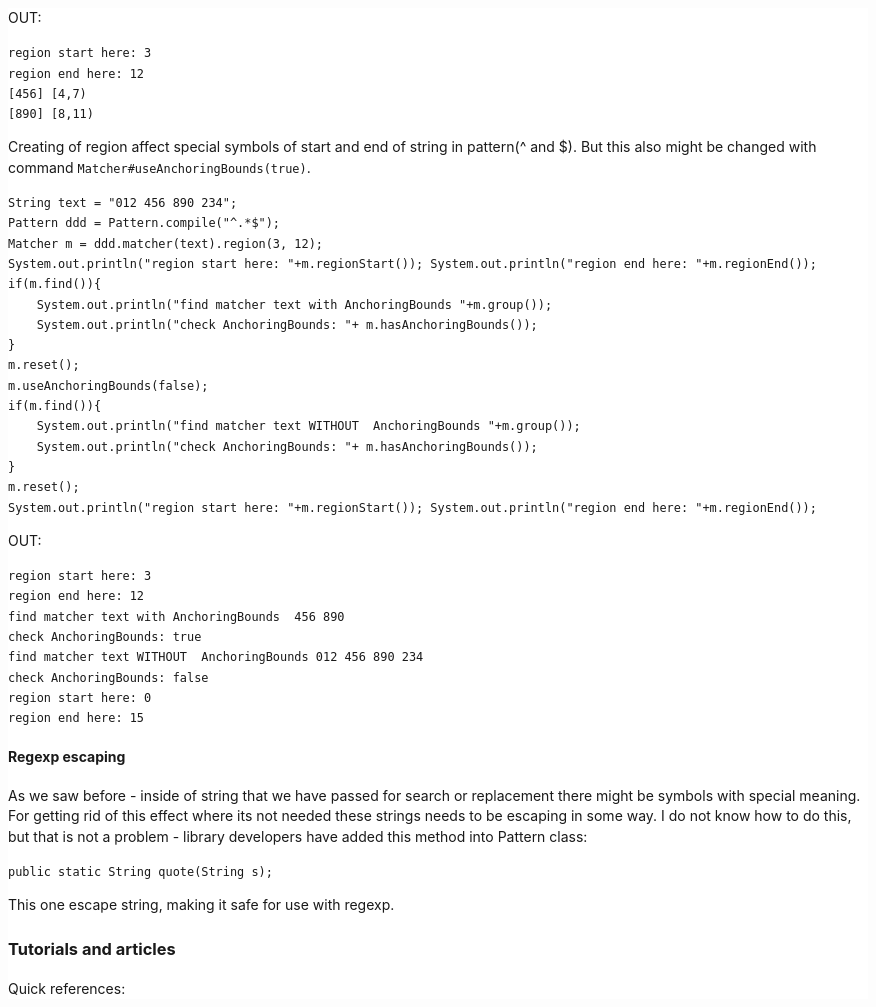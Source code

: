 OUT:

    region start here: 3  
    region end here: 12  
    [456] [4,7)  
    [890] [8,11)  

Creating of region affect special symbols of start and end of string in pattern(^ and $). But this also might be changed with command `Matcher#useAnchoringBounds(true)`.

    String text = "012 456 890 234";
    Pattern ddd = Pattern.compile("^.*$");
    Matcher m = ddd.matcher(text).region(3, 12);
    System.out.println("region start here: "+m.regionStart()); System.out.println("region end here: "+m.regionEnd());
    if(m.find()){
        System.out.println("find matcher text with AnchoringBounds "+m.group());
        System.out.println("check AnchoringBounds: "+ m.hasAnchoringBounds());
    }
    m.reset();
    m.useAnchoringBounds(false);
    if(m.find()){
        System.out.println("find matcher text WITHOUT  AnchoringBounds "+m.group());
        System.out.println("check AnchoringBounds: "+ m.hasAnchoringBounds());
    }
    m.reset();  
    System.out.println("region start here: "+m.regionStart()); System.out.println("region end here: "+m.regionEnd());

OUT:

    region start here: 3  
    region end here: 12  
    find matcher text with AnchoringBounds  456 890  
    check AnchoringBounds: true  
    find matcher text WITHOUT  AnchoringBounds 012 456 890 234  
    check AnchoringBounds: false  
    region start here: 0  
    region end here: 15  

#### Regexp escaping

As we saw before - inside of string that we have passed for search or replacement there might be symbols with special meaning. For getting rid of this effect where its not needed these strings needs to be escaping in some way. I do not know how to do this, but that is not a problem - library developers have added this method into Pattern class:

    public static String quote(String s);

This one escape string, making it safe for use with regexp.

### Tutorials and articles

Quick references:
